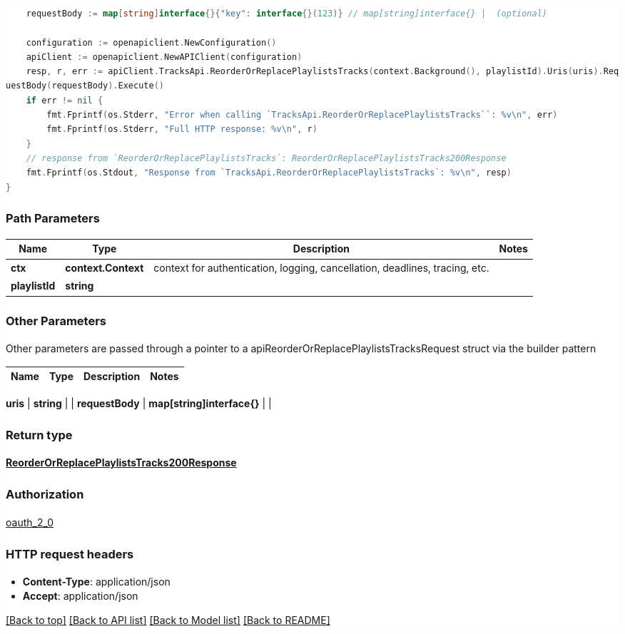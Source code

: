 ```go
    requestBody := map[string]interface{}{"key": interface{}(123)} // map[string]interface{} |  (optional)

    configuration := openapiclient.NewConfiguration()
    apiClient := openapiclient.NewAPIClient(configuration)
    resp, r, err := apiClient.TracksApi.ReorderOrReplacePlaylistsTracks(context.Background(), playlistId).Uris(uris).RequestBody(requestBody).Execute()
    if err != nil {
        fmt.Fprintf(os.Stderr, "Error when calling `TracksApi.ReorderOrReplacePlaylistsTracks``: %v\n", err)
        fmt.Fprintf(os.Stderr, "Full HTTP response: %v\n", r)
    }
    // response from `ReorderOrReplacePlaylistsTracks`: ReorderOrReplacePlaylistsTracks200Response
    fmt.Fprintf(os.Stdout, "Response from `TracksApi.ReorderOrReplacePlaylistsTracks`: %v\n", resp)
}
```

### Path Parameters


Name | Type | Description  | Notes
------------- | ------------- | ------------- | -------------
**ctx** | **context.Context** | context for authentication, logging, cancellation, deadlines, tracing, etc.
**playlistId** | **string** |  | 

### Other Parameters

Other parameters are passed through a pointer to a apiReorderOrReplacePlaylistsTracksRequest struct via the builder pattern


Name | Type | Description  | Notes
------------- | ------------- | ------------- | -------------

 **uris** | **string** |  | 
 **requestBody** | **map[string]interface{}** |  | 

### Return type

[**ReorderOrReplacePlaylistsTracks200Response**](ReorderOrReplacePlaylistsTracks200Response.md)

### Authorization

[oauth_2_0](../README.md#oauth_2_0)

### HTTP request headers

- **Content-Type**: application/json
- **Accept**: application/json

[[Back to top]](#) [[Back to API list]](../README.md#documentation-for-api-endpoints)
[[Back to Model list]](../README.md#documentation-for-models)
[[Back to README]](../README.md)

